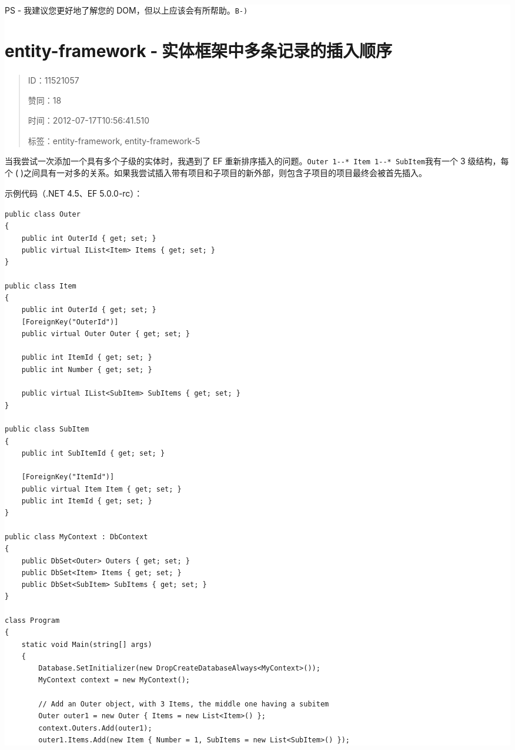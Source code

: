 
PS - 我建议您更好地了解您的 DOM，但以上应该会有所帮助。`B-)`

# entity-framework - 实体框架中多条记录的插入顺序

> ID：11521057
> 
> 赞同：18
> 
> 时间：2012-07-17T10:56:41.510
> 
> 标签：entity-framework, entity-framework-5

当我尝试一次添加一个具有多个子级的实体时，我遇到了 EF 重新排序插入的问题。`Outer 1--* Item 1--* SubItem`我有一个 3 级结构，每个 ( )之间具有一对多的关系。如果我尝试插入带有项目和子项目的新外部，则包含子项目的项目最终会被首先插入。

示例代码（.NET 4.5、EF 5.0.0-rc）：

```
public class Outer
{
    public int OuterId { get; set; }
    public virtual IList<Item> Items { get; set; }
}

public class Item
{
    public int OuterId { get; set; }
    [ForeignKey("OuterId")]
    public virtual Outer Outer { get; set; }

    public int ItemId { get; set; }
    public int Number { get; set; }

    public virtual IList<SubItem> SubItems { get; set; }
}

public class SubItem
{
    public int SubItemId { get; set; }

    [ForeignKey("ItemId")]
    public virtual Item Item { get; set; }
    public int ItemId { get; set; }
}

public class MyContext : DbContext
{
    public DbSet<Outer> Outers { get; set; }
    public DbSet<Item> Items { get; set; }
    public DbSet<SubItem> SubItems { get; set; }
}

class Program
{
    static void Main(string[] args)
    {
        Database.SetInitializer(new DropCreateDatabaseAlways<MyContext>());
        MyContext context = new MyContext();

        // Add an Outer object, with 3 Items, the middle one having a subitem
        Outer outer1 = new Outer { Items = new List<Item>() };
        context.Outers.Add(outer1);
        outer1.Items.Add(new Item { Number = 1, SubItems = new List<SubItem>() });
```